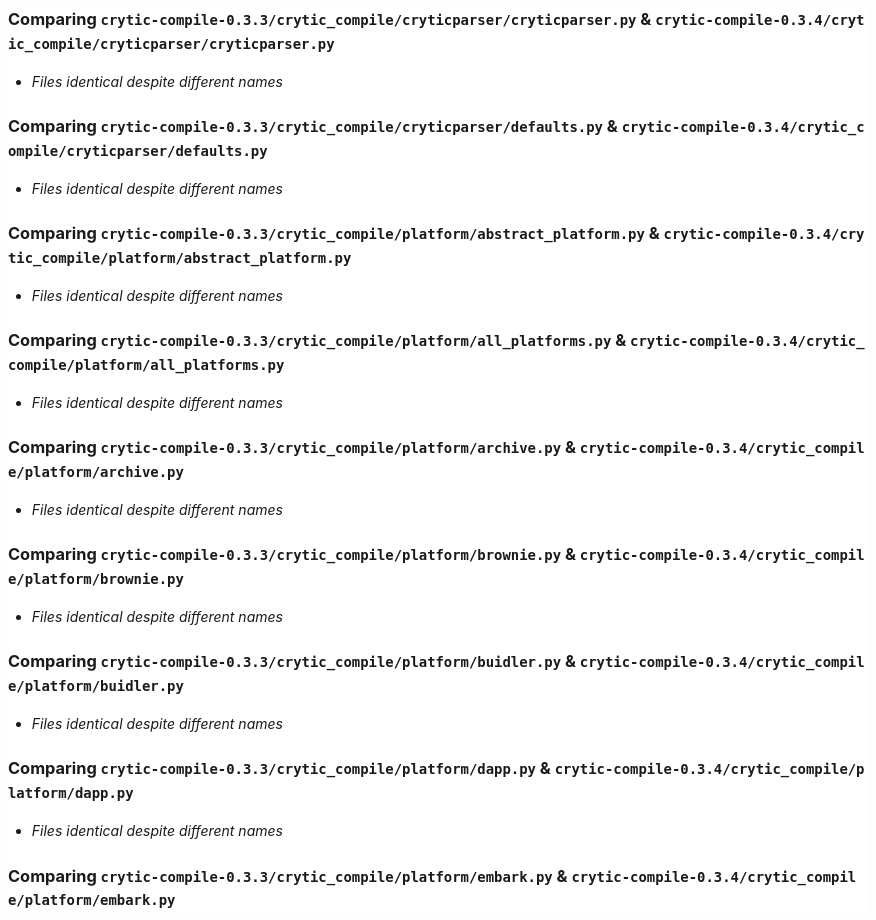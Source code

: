 ### Comparing `crytic-compile-0.3.3/crytic_compile/cryticparser/cryticparser.py` & `crytic-compile-0.3.4/crytic_compile/cryticparser/cryticparser.py`

 * *Files identical despite different names*

### Comparing `crytic-compile-0.3.3/crytic_compile/cryticparser/defaults.py` & `crytic-compile-0.3.4/crytic_compile/cryticparser/defaults.py`

 * *Files identical despite different names*

### Comparing `crytic-compile-0.3.3/crytic_compile/platform/abstract_platform.py` & `crytic-compile-0.3.4/crytic_compile/platform/abstract_platform.py`

 * *Files identical despite different names*

### Comparing `crytic-compile-0.3.3/crytic_compile/platform/all_platforms.py` & `crytic-compile-0.3.4/crytic_compile/platform/all_platforms.py`

 * *Files identical despite different names*

### Comparing `crytic-compile-0.3.3/crytic_compile/platform/archive.py` & `crytic-compile-0.3.4/crytic_compile/platform/archive.py`

 * *Files identical despite different names*

### Comparing `crytic-compile-0.3.3/crytic_compile/platform/brownie.py` & `crytic-compile-0.3.4/crytic_compile/platform/brownie.py`

 * *Files identical despite different names*

### Comparing `crytic-compile-0.3.3/crytic_compile/platform/buidler.py` & `crytic-compile-0.3.4/crytic_compile/platform/buidler.py`

 * *Files identical despite different names*

### Comparing `crytic-compile-0.3.3/crytic_compile/platform/dapp.py` & `crytic-compile-0.3.4/crytic_compile/platform/dapp.py`

 * *Files identical despite different names*

### Comparing `crytic-compile-0.3.3/crytic_compile/platform/embark.py` & `crytic-compile-0.3.4/crytic_compile/platform/embark.py`

